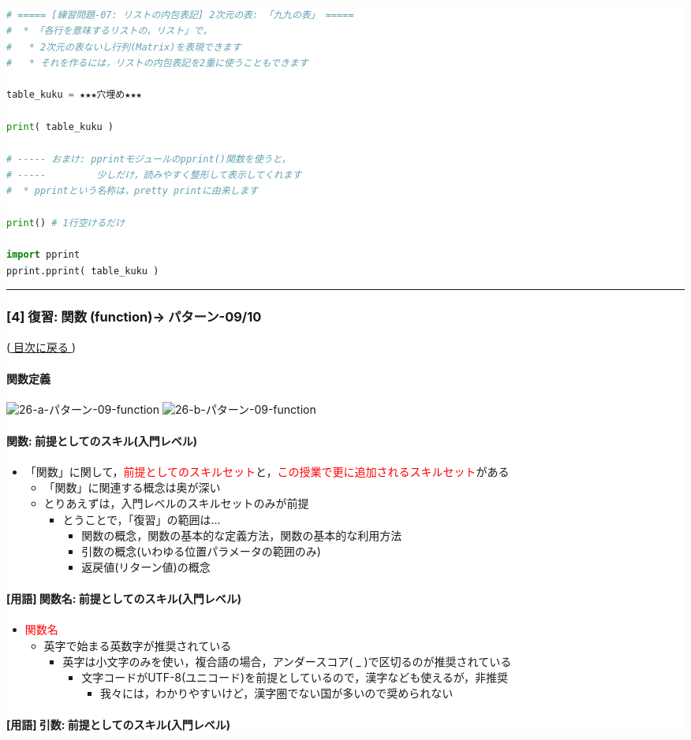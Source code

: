 
```python
# ===== [練習問題-07: リストの内包表記] 2次元の表: 「九九の表」 =====
#  * 「各行を意味するリストの，リスト」で，
#   * 2次元の表ないし行列(Matrix)を表現できます
#   * それを作るには，リストの内包表記を2重に使うこともできます

table_kuku = ★★★穴埋め★★★

print( table_kuku )

# ----- おまけ: pprintモジュールのpprint()関数を使うと，
# -----         少しだけ，読みやすく整形して表示してくれます
#  * pprintという名称は，pretty printに由来します

print() # 1行空けるだけ

import pprint
pprint.pprint( table_kuku )
```

----
### [4] 復習: 関数 (function)→ パターン-09/10
(<a href="#目次"> 目次に戻る </a>)

#### 関数定義


<img src="https://iijima-lab.github.io/2021-SoftEng/fig/01/a-review/26-a-pattern-09-function.png" width="300" height="100" alt="26-a-パターン-09-function">


<img src="https://iijima-lab.github.io/2021-SoftEng/fig/01/a-review/26-b-pattern-09-function.png" width="300" height="100" alt="26-b-パターン-09-function">

#### 関数: 前提としてのスキル(入門レベル)

  * 「関数」に関して，<span style="color: red; ">前提としてのスキルセット</span>と，<span style="color: red; ">この授業で更に追加されるスキルセット</span>がある
    * 「関数」に関連する概念は奥が深い
    * とりあえずは，入門レベルのスキルセットのみが前提
      * とうことで，「復習」の範囲は...
        * 関数の概念，関数の基本的な定義方法，関数の基本的な利用方法
        * 引数の概念(いわゆる位置パラメータの範囲のみ)
        * 返戻値(リターン値)の概念

#### [用語] 関数名: 前提としてのスキル(入門レベル) 

  * <span style="color: red; ">関数名</span>
    * 英字で始まる英数字が推奨されている
      * 英字は小文字のみを使い，複合語の場合，アンダースコア( \_ )で区切るのが推奨されている
        * 文字コードがUTF-8(ユニコード)を前提としているので，漢字なども使えるが，非推奨
          * 我々には，わかりやすいけど，漢字圏でない国が多いので奨められない

#### [用語] 引数: 前提としてのスキル(入門レベル) 
